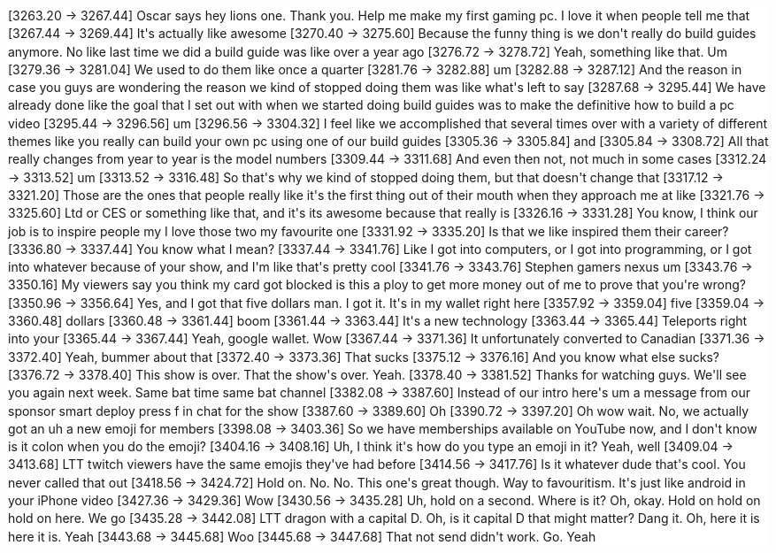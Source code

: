 [3263.20 → 3267.44] Oscar says hey lions one. Thank you. Help me make my first gaming pc. I love it when people tell me that
[3267.44 → 3269.44] It's actually like awesome
[3270.40 → 3275.60] Because the funny thing is we don't really do build guides anymore. No like last time we did a build guide was like over a year ago
[3276.72 → 3278.72] Yeah, something like that. Um
[3279.36 → 3281.04] We used to do them like once a quarter
[3281.76 → 3282.88] um
[3282.88 → 3287.12] And the reason in case you guys are wondering the reason we kind of stopped doing them was like what's left to say
[3287.68 → 3295.44] We have already done like the goal that I set out with when we started doing build guides was to make the definitive how to build a pc video
[3295.44 → 3296.56] um
[3296.56 → 3304.32] I feel like we accomplished that several times over with a variety of different themes like you really can build your own pc using one of our build guides
[3305.36 → 3305.84] and
[3305.84 → 3308.72] All that really changes from year to year is the model numbers
[3309.44 → 3311.68] And even then not, not much in some cases
[3312.24 → 3313.52] um
[3313.52 → 3316.48] So that's why we kind of stopped doing them, but that doesn't change that
[3317.12 → 3321.20] Those are the ones that people really like it's the first thing out of their mouth when they approach me at like
[3321.76 → 3325.60] Ltd or CES or something like that, and it's its awesome because that really is
[3326.16 → 3331.28] You know, I think our job is to inspire people my I love those two my favourite one
[3331.92 → 3335.20] Is that we like inspired them their career?
[3336.80 → 3337.44] You know what I mean?
[3337.44 → 3341.76] Like I got into computers, or I got into programming, or I got into whatever because of your show, and I'm like that's pretty cool
[3341.76 → 3343.76] Stephen gamers nexus um
[3343.76 → 3350.16] My viewers say you think my card got blocked is this a ploy to get more money out of me to prove that you're wrong?
[3350.96 → 3356.64] Yes, and I got that five dollars man. I got it. It's in my wallet right here
[3357.92 → 3359.04] five
[3359.04 → 3360.48] dollars
[3360.48 → 3361.44] boom
[3361.44 → 3363.44] It's a new technology
[3363.44 → 3365.44] Teleports right into your
[3365.44 → 3367.44] Yeah, google wallet. Wow
[3367.44 → 3371.36] It unfortunately converted to Canadian
[3371.36 → 3372.40] Yeah, bummer about that
[3372.40 → 3373.36] That sucks
[3375.12 → 3376.16] And you know what else sucks?
[3376.72 → 3378.40] This show is over. That the show's over. Yeah.
[3378.40 → 3381.52] Thanks for watching guys. We'll see you again next week. Same bat time same bat channel
[3382.08 → 3387.60] Instead of our intro here's um a message from our sponsor smart deploy press f in chat for the show
[3387.60 → 3389.60] Oh
[3390.72 → 3397.20] Oh wow wait. No, we actually got an uh a new emoji for members
[3398.08 → 3403.36] So we have memberships available on YouTube now, and I don't know is it colon when you do the emoji?
[3404.16 → 3408.16] Uh, I think it's how do you type an emoji in it? Yeah, well
[3409.04 → 3413.68] LTT twitch viewers have the same emojis they've had before
[3414.56 → 3417.76] Is it whatever dude that's cool. You never called that out
[3418.56 → 3424.72] Hold on. No. No. This one's great though. Way to favouritism. It's just like android in your iPhone video
[3427.36 → 3429.36] Wow
[3430.56 → 3435.28] Uh, hold on a second. Where is it? Oh, okay. Hold on hold on hold on here. We go
[3435.28 → 3442.08] LTT dragon with a capital D. Oh, is it capital D that might matter? Dang it. Oh, here it is here it is. Yeah
[3443.68 → 3445.68] Woo
[3445.68 → 3447.68] That not send didn't work. Go. Yeah